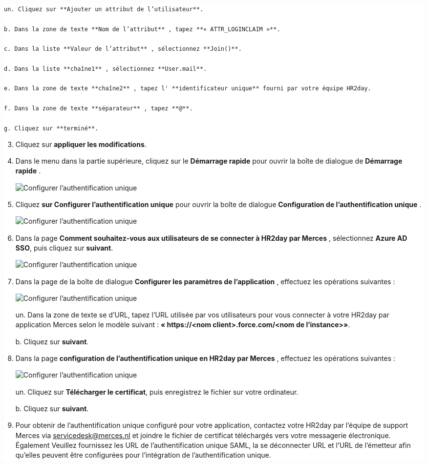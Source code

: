     un. Cliquez sur **Ajouter un attribut de l’utilisateur**.

    b. Dans la zone de texte **Nom de l’attribut** , tapez **« ATTR_LOGINCLAIM »**.

    c. Dans la liste **Valeur de l’attribut** , sélectionnez **Join()**. 

    d. Dans la liste **chaîne1** , sélectionnez **User.mail**. 

    e. Dans la zone de texte **chaîne2** , tapez l' **identificateur unique** fourni par votre équipe HR2day. 

    f. Dans la zone de texte **séparateur** , tapez **@**.

    g. Cliquez sur **terminé**.

  
3. Cliquez sur **appliquer les modifications**.


1. Dans le menu dans la partie supérieure, cliquez sur le **Démarrage rapide** pour ouvrir la boîte de dialogue de **Démarrage rapide** .

    ![Configurer l’authentification unique](./media/active-directory-saas-hr2day-tutorial/tutorial_general_08.png) 



1. Cliquez **sur Configurer l’authentification unique** pour ouvrir la boîte de dialogue **Configuration de l’authentification unique** .

    ![Configurer l’authentification unique][6] 

2. Dans la page **Comment souhaitez-vous aux utilisateurs de se connecter à HR2day par Merces** , sélectionnez **Azure AD SSO**, puis cliquez sur **suivant**.

    ![Configurer l’authentification unique](./media/active-directory-saas-hr2day-tutorial/tutorial_hr2day_03.png) 

3. Dans la page de la boîte de dialogue **Configurer les paramètres de l’application** , effectuez les opérations suivantes : 

    ![Configurer l’authentification unique](./media/active-directory-saas-hr2day-tutorial/tutorial_hr2day_04.png) 


    un. Dans la zone de texte se d’URL, tapez l’URL utilisée par vos utilisateurs pour vous connecter à votre HR2day par application Merces selon le modèle suivant : **« https://\<nom client\>.force.com/\<nom de l’instance\>»**.

    b. Cliquez sur **suivant**.

4. Dans la page **configuration de l’authentification unique en HR2day par Merces** , effectuez les opérations suivantes :

    ![Configurer l’authentification unique](./media/active-directory-saas-hr2day-tutorial/tutorial_hr2day_05.png) 

    un. Cliquez sur **Télécharger le certificat**, puis enregistrez le fichier sur votre ordinateur.

    b. Cliquez sur **suivant**.


5. Pour obtenir de l’authentification unique configuré pour votre application, contactez votre HR2day par l’équipe de support Merces via [servicedesk@merces.nl](emailTo:servicedesk@merces.nl) et joindre le fichier de certificat téléchargés vers votre messagerie électronique. Également Veuillez fournissez les URL de l’authentification unique SAML, la se déconnecter URL et l’URL de l’émetteur afin qu’elles peuvent être configurées pour l’intégration de l’authentification unique.


[1]: ./media/active-directory-saas-hr2day-tutorial/tutorial_general_01.png
[2]: ./media/active-directory-saas-hr2day-tutorial/tutorial_general_02.png
[3]: ./media/active-directory-saas-hr2day-tutorial/tutorial_general_03.png
[4]: ./media/active-directory-saas-hr2day-tutorial/tutorial_general_04.png
[6]: ./media/active-directory-saas-hr2day-tutorial/tutorial_general_05.png
[10]: ./media/active-directory-saas-hr2day-tutorial/tutorial_general_06.png
[11]: ./media/active-directory-saas-hr2day-tutorial/tutorial_general_07.png
[20]: ./media/active-directory-saas-hr2day-tutorial/tutorial_general_100.png
[200]: ./media/active-directory-saas-hr2day-tutorial/tutorial_general_200.png
[201]: ./media/active-directory-saas-hr2day-tutorial/tutorial_general_201.png
[203]: ./media/active-directory-saas-hr2day-tutorial/tutorial_general_203.png
[204]: ./media/active-directory-saas-hr2day-tutorial/tutorial_general_204.png
[205]: ./media/active-directory-saas-hr2day-tutorial/tutorial_general_205.png